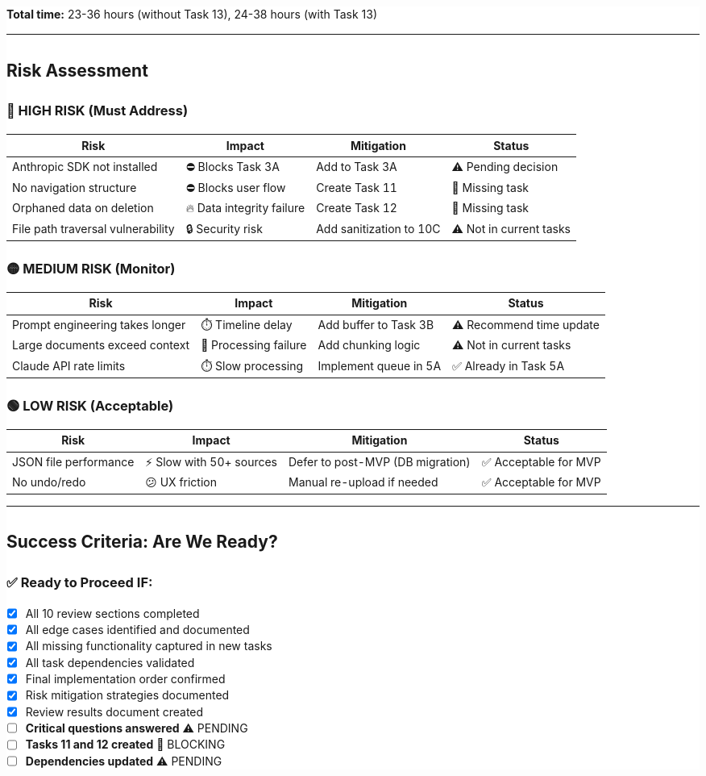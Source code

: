 **Total time:** 23-36 hours (without Task 13), 24-38 hours (with Task 13)

---

## Risk Assessment

### 🔴 HIGH RISK (Must Address)

| Risk | Impact | Mitigation | Status |
|------|--------|------------|--------|
| Anthropic SDK not installed | ⛔ Blocks Task 3A | Add to Task 3A | ⚠️ Pending decision |
| No navigation structure | ⛔ Blocks user flow | Create Task 11 | 🚫 Missing task |
| Orphaned data on deletion | 🔥 Data integrity failure | Create Task 12 | 🚫 Missing task |
| File path traversal vulnerability | 🔒 Security risk | Add sanitization to 10C | ⚠️ Not in current tasks |

### 🟡 MEDIUM RISK (Monitor)

| Risk | Impact | Mitigation | Status |
|------|--------|------------|--------|
| Prompt engineering takes longer | ⏱️ Timeline delay | Add buffer to Task 3B | ⚠️ Recommend time update |
| Large documents exceed context | 📄 Processing failure | Add chunking logic | ⚠️ Not in current tasks |
| Claude API rate limits | ⏱️ Slow processing | Implement queue in 5A | ✅ Already in Task 5A |

### 🟢 LOW RISK (Acceptable)

| Risk | Impact | Mitigation | Status |
|------|--------|------------|--------|
| JSON file performance | ⚡ Slow with 50+ sources | Defer to post-MVP (DB migration) | ✅ Acceptable for MVP |
| No undo/redo | 😕 UX friction | Manual re-upload if needed | ✅ Acceptable for MVP |

---

## Success Criteria: Are We Ready?

### ✅ Ready to Proceed IF:

- [x] All 10 review sections completed
- [x] All edge cases identified and documented
- [x] All missing functionality captured in new tasks
- [x] All task dependencies validated
- [x] Final implementation order confirmed
- [x] Risk mitigation strategies documented
- [x] Review results document created
- [ ] **Critical questions answered** ⚠️ PENDING
- [ ] **Tasks 11 and 12 created** 🚫 BLOCKING
- [ ] **Dependencies updated** ⚠️ PENDING
